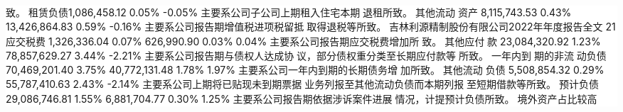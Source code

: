 致。
租赁负债1,086,458.12
0.05%
-0.05%
主要系公司子公司上期租入住宅本期
退租所致。
其他流动
资产
8,115,743.53
0.43%
13,426,864.83
0.59%
-0.16%
主要系公司报告期增值税进项税留抵
取得退税等所致。
吉林利源精制股份有限公司2022年年度报告全文
21
应交税费
1,326,336.04
0.07%
626,990.90
0.03%
0.04%
主要系公司报告期应交税费增加所
致。
其他应付
款
23,084,320.92
1.23%
78,857,629.27
3.44%
-2.21%
主要系公司报告期与债权人达成协
议，部分债权重分类至长期应付款等
所致。
一年内到
期的非流
动负债
70,469,201.40
3.75%
40,772,131.48
1.78%
1.97%
主要系公司一年内到期的长期债务增
加所致。
其他流动
负债
5,508,854.32
0.29%
55,787,410.63
2.43%
-2.14%
主要系公司上期将已贴现未到期票据
业务列报至其他流动负债而本期列报
至短期借款等所致。
预计负债
29,086,746.81
1.55%
6,881,704.77
0.30%
1.25%
主要系公司报告期依据涉诉案件进展
情况，计提预计负债所致。
境外资产占比较高